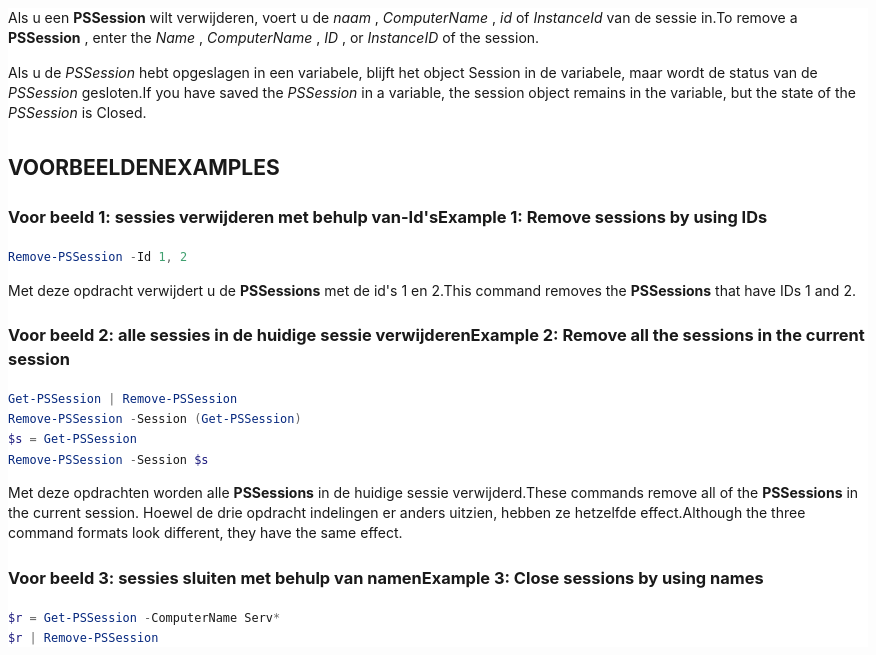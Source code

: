 <span data-ttu-id="fc723-119">Als u een **PSSession** wilt verwijderen, voert u de *naam* , *ComputerName* , *id* of *InstanceId* van de sessie in.</span><span class="sxs-lookup"><span data-stu-id="fc723-119">To remove a **PSSession** , enter the *Name* , *ComputerName* , *ID* , or *InstanceID* of the session.</span></span>

<span data-ttu-id="fc723-120">Als u de *PSSession* hebt opgeslagen in een variabele, blijft het object Session in de variabele, maar wordt de status van de *PSSession* gesloten.</span><span class="sxs-lookup"><span data-stu-id="fc723-120">If you have saved the *PSSession* in a variable, the session object remains in the variable, but the state of the *PSSession* is Closed.</span></span>

## <span data-ttu-id="fc723-121">VOORBEELDEN</span><span class="sxs-lookup"><span data-stu-id="fc723-121">EXAMPLES</span></span>

### <span data-ttu-id="fc723-122">Voor beeld 1: sessies verwijderen met behulp van-Id's</span><span class="sxs-lookup"><span data-stu-id="fc723-122">Example 1: Remove sessions by using IDs</span></span>

```powershell
Remove-PSSession -Id 1, 2
```

<span data-ttu-id="fc723-123">Met deze opdracht verwijdert u de **PSSessions** met de id's 1 en 2.</span><span class="sxs-lookup"><span data-stu-id="fc723-123">This command removes the **PSSessions** that have IDs 1 and 2.</span></span>

### <span data-ttu-id="fc723-124">Voor beeld 2: alle sessies in de huidige sessie verwijderen</span><span class="sxs-lookup"><span data-stu-id="fc723-124">Example 2: Remove all the sessions in the current session</span></span>

```powershell
Get-PSSession | Remove-PSSession
Remove-PSSession -Session (Get-PSSession)
$s = Get-PSSession
Remove-PSSession -Session $s
```

<span data-ttu-id="fc723-125">Met deze opdrachten worden alle **PSSessions** in de huidige sessie verwijderd.</span><span class="sxs-lookup"><span data-stu-id="fc723-125">These commands remove all of the **PSSessions** in the current session.</span></span>
<span data-ttu-id="fc723-126">Hoewel de drie opdracht indelingen er anders uitzien, hebben ze hetzelfde effect.</span><span class="sxs-lookup"><span data-stu-id="fc723-126">Although the three command formats look different, they have the same effect.</span></span>

### <span data-ttu-id="fc723-127">Voor beeld 3: sessies sluiten met behulp van namen</span><span class="sxs-lookup"><span data-stu-id="fc723-127">Example 3: Close sessions by using names</span></span>

```powershell
$r = Get-PSSession -ComputerName Serv*
$r | Remove-PSSession
```
